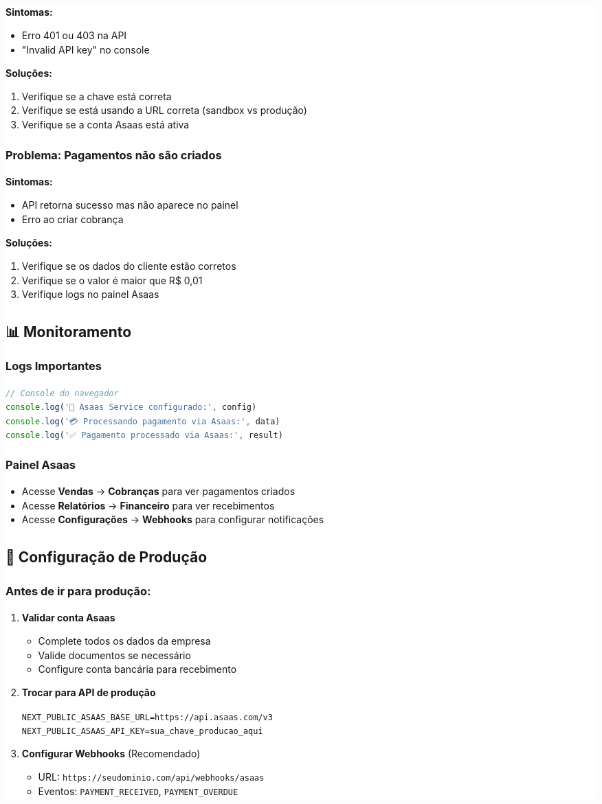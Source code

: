 **Sintomas:**
- Erro 401 ou 403 na API
- "Invalid API key" no console

**Soluções:**
1. Verifique se a chave está correta
2. Verifique se está usando a URL correta (sandbox vs produção)
3. Verifique se a conta Asaas está ativa

### Problema: Pagamentos não são criados

**Sintomas:**
- API retorna sucesso mas não aparece no painel
- Erro ao criar cobrança

**Soluções:**
1. Verifique se os dados do cliente estão corretos
2. Verifique se o valor é maior que R$ 0,01
3. Verifique logs no painel Asaas

## 📊 Monitoramento

### Logs Importantes
```javascript
// Console do navegador
console.log('🔧 Asaas Service configurado:', config)
console.log('💳 Processando pagamento via Asaas:', data)
console.log('✅ Pagamento processado via Asaas:', result)
```

### Painel Asaas
- Acesse **Vendas** → **Cobranças** para ver pagamentos criados
- Acesse **Relatórios** → **Financeiro** para ver recebimentos
- Acesse **Configurações** → **Webhooks** para configurar notificações

## 🚀 Configuração de Produção

### Antes de ir para produção:

1. **Validar conta Asaas**
   - Complete todos os dados da empresa
   - Valide documentos se necessário
   - Configure conta bancária para recebimento

2. **Trocar para API de produção**
   ```env
   NEXT_PUBLIC_ASAAS_BASE_URL=https://api.asaas.com/v3
   NEXT_PUBLIC_ASAAS_API_KEY=sua_chave_producao_aqui
   ```

3. **Configurar Webhooks** (Recomendado)
   - URL: `https://seudominio.com/api/webhooks/asaas`
   - Eventos: `PAYMENT_RECEIVED`, `PAYMENT_OVERDUE`
